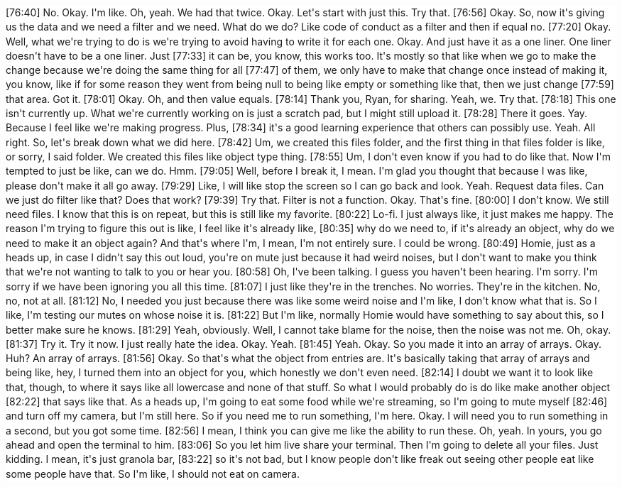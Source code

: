 [76:40] No. Okay. I'm like. Oh, yeah. We had that twice. Okay. Let's start with just this. Try that.
[76:56] Okay. So, now it's giving us the data and we need a filter and we need. What do we do? Like code of conduct as a filter and then if equal no.
[77:20] Okay. Well, what we're trying to do is we're trying to avoid having to write it for each one. Okay. And just have it as a one liner. One liner doesn't have to be a one liner. Just
[77:33] it can be, you know, this works too. It's mostly so that like when we go to make the change because we're doing the same thing for all
[77:47] of them, we only have to make that change once instead of making it, you know, like if for some reason they went from being null to being like empty or something like that, then we just change
[77:59] that area. Got it.
[78:01] Okay. Oh, and then value equals.
[78:14] Thank you, Ryan, for sharing. Yeah, we. Try that.
[78:18] This one isn't currently up. What we're currently working on is just a scratch pad, but I might still upload it.
[78:28] There it goes. Yay. Because I feel like we're making progress. Plus,
[78:34] it's a good learning experience that others can possibly use. Yeah. All right. So, let's break down what we did here.
[78:42] Um, we created this files folder, and the first thing in that files folder is like, or sorry, I said folder. We created this files like object type thing.
[78:55] Um, I don't even know if you had to do like that. Now I'm tempted to just be like, can we do. Hmm.
[79:05] Well, before I break it, I mean. I'm glad you thought that because I was like, please don't make it all go away.
[79:29] Like, I will like stop the screen so I can go back and look. Yeah. Request data files. Can we just do filter like that? Does that work?
[79:39] Try that. Filter is not a function. Okay. That's fine.
[80:00] I don't know. We still need files. I know that this is on repeat, but this is still like my favorite.
[80:22] Lo-fi. I just always like, it just makes me happy. The reason I'm trying to figure this out is like, I feel like it's already like,
[80:35] why do we need to, if it's already an object, why do we need to make it an object again? And that's where I'm, I mean, I'm not entirely sure. I could be wrong.
[80:49] Homie, just as a heads up, in case I didn't say this out loud, you're on mute just because it had weird noises, but I don't want to make you think that we're not wanting to talk to you or hear you.
[80:58] Oh, I've been talking. I guess you haven't been hearing. I'm sorry. I'm sorry if we have been ignoring you all this time.
[81:07] I just like they're in the trenches. No worries. They're in the kitchen. No, no, not at all.
[81:12] No, I needed you just because there was like some weird noise and I'm like, I don't know what that is. So I like, I'm testing our mutes on whose noise it is.
[81:22] But I'm like, normally Homie would have something to say about this, so I better make sure he knows.
[81:29] Yeah, obviously. Well, I cannot take blame for the noise, then the noise was not me. Oh, okay.
[81:37] Try it. Try it now. I just really hate the idea. Okay. Yeah.
[81:45] Yeah. Okay. So you made it into an array of arrays. Okay. Huh? An array of arrays.
[81:56] Okay. So that's what the object from entries are. It's basically taking that array of arrays and being like, hey, I turned them into an object for you, which honestly we don't even need.
[82:14] I doubt we want it to look like that, though, to where it says like all lowercase and none of that stuff. So what I would probably do is do like make another object
[82:22] that says like that. As a heads up, I'm going to eat some food while we're streaming, so I'm going to mute myself
[82:46] and turn off my camera, but I'm still here. So if you need me to run something, I'm here. Okay. I will need you to run something in a second, but you got some time.
[82:56] I mean, I think you can give me like the ability to run these. Oh, yeah. In yours, you go ahead and open the terminal to him.
[83:06] So you let him live share your terminal. Then I'm going to delete all your files. Just kidding. I mean, it's just granola bar,
[83:22] so it's not bad, but I know people don't like freak out seeing other people eat like some people have that. So I'm like, I should not eat on camera.
